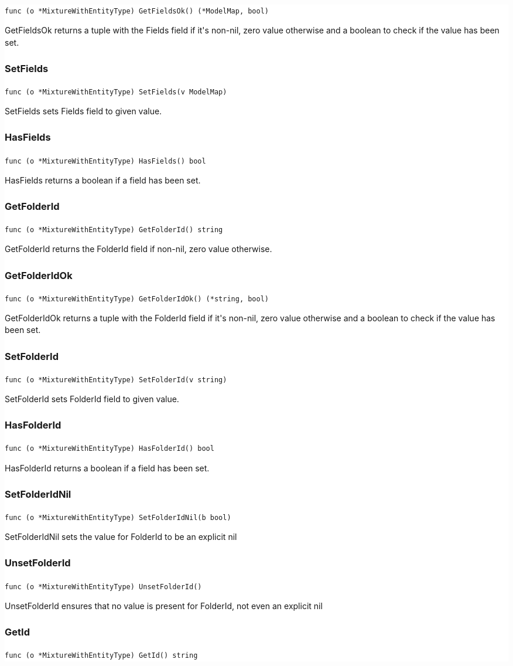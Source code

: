 `func (o *MixtureWithEntityType) GetFieldsOk() (*ModelMap, bool)`

GetFieldsOk returns a tuple with the Fields field if it's non-nil, zero value otherwise
and a boolean to check if the value has been set.

### SetFields

`func (o *MixtureWithEntityType) SetFields(v ModelMap)`

SetFields sets Fields field to given value.

### HasFields

`func (o *MixtureWithEntityType) HasFields() bool`

HasFields returns a boolean if a field has been set.

### GetFolderId

`func (o *MixtureWithEntityType) GetFolderId() string`

GetFolderId returns the FolderId field if non-nil, zero value otherwise.

### GetFolderIdOk

`func (o *MixtureWithEntityType) GetFolderIdOk() (*string, bool)`

GetFolderIdOk returns a tuple with the FolderId field if it's non-nil, zero value otherwise
and a boolean to check if the value has been set.

### SetFolderId

`func (o *MixtureWithEntityType) SetFolderId(v string)`

SetFolderId sets FolderId field to given value.

### HasFolderId

`func (o *MixtureWithEntityType) HasFolderId() bool`

HasFolderId returns a boolean if a field has been set.

### SetFolderIdNil

`func (o *MixtureWithEntityType) SetFolderIdNil(b bool)`

 SetFolderIdNil sets the value for FolderId to be an explicit nil

### UnsetFolderId
`func (o *MixtureWithEntityType) UnsetFolderId()`

UnsetFolderId ensures that no value is present for FolderId, not even an explicit nil
### GetId

`func (o *MixtureWithEntityType) GetId() string`
